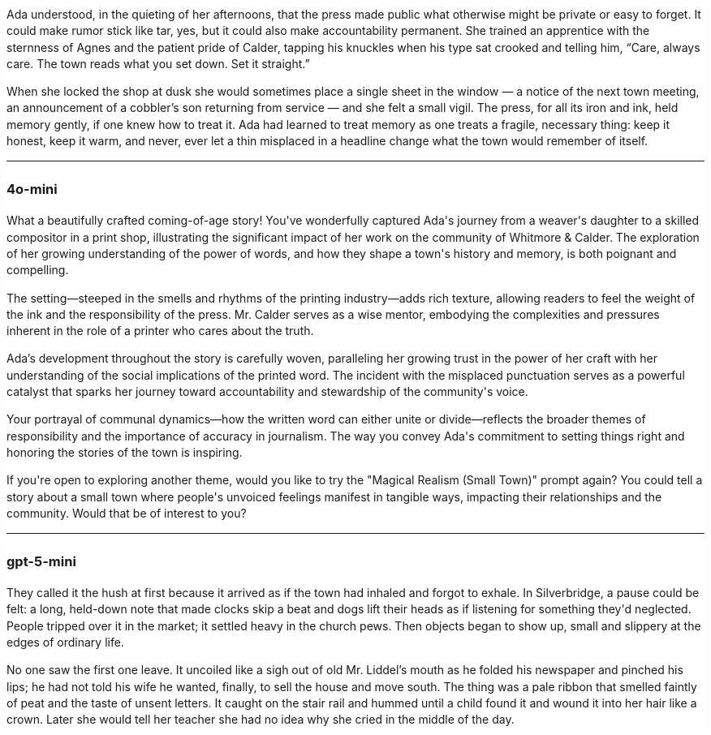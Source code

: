 Ada understood, in the quieting of her afternoons, that the press made public what otherwise might be private or easy to forget. It could make rumor stick like tar, yes, but it could also make accountability permanent. She trained an apprentice with the sternness of Agnes and the patient pride of Calder, tapping his knuckles when his type sat crooked and telling him, “Care, always care. The town reads what you set down. Set it straight.”

When she locked the shop at dusk she would sometimes place a single sheet in the window — a notice of the next town meeting, an announcement of a cobbler’s son returning from service — and she felt a small vigil. The press, for all its iron and ink, held memory gently, if one knew how to treat it. Ada had learned to treat memory as one treats a fragile, necessary thing: keep it honest, keep it warm, and never, ever let a thin misplaced in a headline change what the town would remember of itself.

---

### 4o-mini

What a beautifully crafted coming-of-age story! You've wonderfully captured Ada's journey from a weaver's daughter to a skilled compositor in a print shop, illustrating the significant impact of her work on the community of Whitmore & Calder. The exploration of her growing understanding of the power of words, and how they shape a town's history and memory, is both poignant and compelling.

The setting—steeped in the smells and rhythms of the printing industry—adds rich texture, allowing readers to feel the weight of the ink and the responsibility of the press. Mr. Calder serves as a wise mentor, embodying the complexities and pressures inherent in the role of a printer who cares about the truth.

Ada’s development throughout the story is carefully woven, paralleling her growing trust in the power of her craft with her understanding of the social implications of the printed word. The incident with the misplaced punctuation serves as a powerful catalyst that sparks her journey toward accountability and stewardship of the community's voice. 

Your portrayal of communal dynamics—how the written word can either unite or divide—reflects the broader themes of responsibility and the importance of accuracy in journalism. The way you convey Ada's commitment to setting things right and honoring the stories of the town is inspiring.

If you're open to exploring another theme, would you like to try the "Magical Realism (Small Town)" prompt again? You could tell a story about a small town where people's unvoiced feelings manifest in tangible ways, impacting their relationships and the community. Would that be of interest to you?

---

### gpt-5-mini

They called it the hush at first because it arrived as if the town had inhaled and forgot to exhale. In Silverbridge, a pause could be felt: a long, held-down note that made clocks skip a beat and dogs lift their heads as if listening for something they'd neglected. People tripped over it in the market; it settled heavy in the church pews. Then objects began to show up, small and slippery at the edges of ordinary life.

No one saw the first one leave. It uncoiled like a sigh out of old Mr. Liddel’s mouth as he folded his newspaper and pinched his lips; he had not told his wife he wanted, finally, to sell the house and move south. The thing was a pale ribbon that smelled faintly of peat and the taste of unsent letters. It caught on the stair rail and hummed until a child found it and wound it into her hair like a crown. Later she would tell her teacher she had no idea why she cried in the middle of the day.
